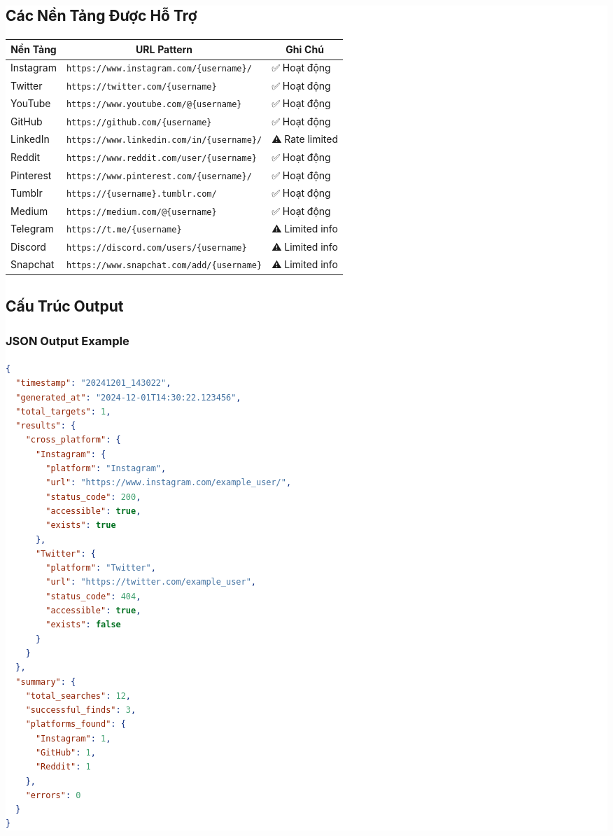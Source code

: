 ## Các Nền Tảng Được Hỗ Trợ

| Nền Tảng | URL Pattern | Ghi Chú |
|----------|-------------|----------|
| Instagram | `https://www.instagram.com/{username}/` | ✅ Hoạt động |
| Twitter | `https://twitter.com/{username}` | ✅ Hoạt động |
| YouTube | `https://www.youtube.com/@{username}` | ✅ Hoạt động |
| GitHub | `https://github.com/{username}` | ✅ Hoạt động |
| LinkedIn | `https://www.linkedin.com/in/{username}/` | ⚠️ Rate limited |
| Reddit | `https://www.reddit.com/user/{username}` | ✅ Hoạt động |
| Pinterest | `https://www.pinterest.com/{username}/` | ✅ Hoạt động |
| Tumblr | `https://{username}.tumblr.com/` | ✅ Hoạt động |
| Medium | `https://medium.com/@{username}` | ✅ Hoạt động |
| Telegram | `https://t.me/{username}` | ⚠️ Limited info |
| Discord | `https://discord.com/users/{username}` | ⚠️ Limited info |
| Snapchat | `https://www.snapchat.com/add/{username}` | ⚠️ Limited info |

## Cấu Trúc Output

### JSON Output Example
```json
{
  "timestamp": "20241201_143022",
  "generated_at": "2024-12-01T14:30:22.123456",
  "total_targets": 1,
  "results": {
    "cross_platform": {
      "Instagram": {
        "platform": "Instagram",
        "url": "https://www.instagram.com/example_user/",
        "status_code": 200,
        "accessible": true,
        "exists": true
      },
      "Twitter": {
        "platform": "Twitter",
        "url": "https://twitter.com/example_user",
        "status_code": 404,
        "accessible": true,
        "exists": false
      }
    }
  },
  "summary": {
    "total_searches": 12,
    "successful_finds": 3,
    "platforms_found": {
      "Instagram": 1,
      "GitHub": 1,
      "Reddit": 1
    },
    "errors": 0
  }
}
```